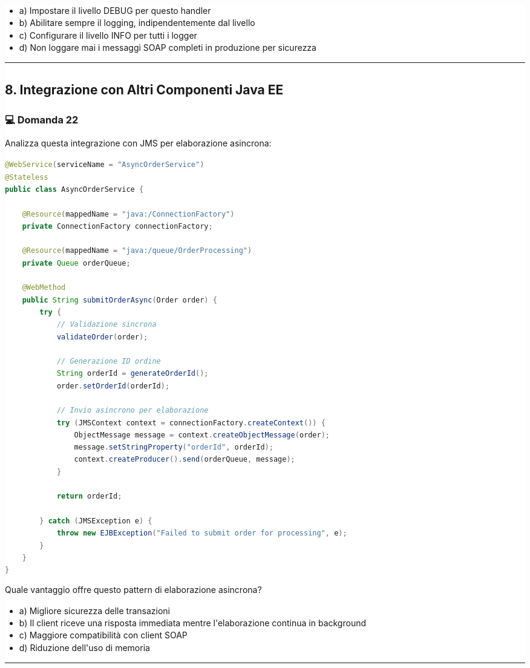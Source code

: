- a) Impostare il livello DEBUG per questo handler
- b) Abilitare sempre il logging, indipendentemente dal livello
- c) Configurare il livello INFO per tutti i logger
- d) Non loggare mai i messaggi SOAP completi in produzione per sicurezza

---

## 8. Integrazione con Altri Componenti Java EE

### 💻 Domanda 22

Analizza questa integrazione con JMS per elaborazione asincrona:

```java
@WebService(serviceName = "AsyncOrderService")
@Stateless
public class AsyncOrderService {
    
    @Resource(mappedName = "java:/ConnectionFactory")
    private ConnectionFactory connectionFactory;
    
    @Resource(mappedName = "java:/queue/OrderProcessing")
    private Queue orderQueue;
    
    @WebMethod
    public String submitOrderAsync(Order order) {
        try {
            // Validazione sincrona
            validateOrder(order);
            
            // Generazione ID ordine
            String orderId = generateOrderId();
            order.setOrderId(orderId);
            
            // Invio asincrono per elaborazione
            try (JMSContext context = connectionFactory.createContext()) {
                ObjectMessage message = context.createObjectMessage(order);
                message.setStringProperty("orderId", orderId);
                context.createProducer().send(orderQueue, message);
            }
            
            return orderId;
            
        } catch (JMSException e) {
            throw new EJBException("Failed to submit order for processing", e);
        }
    }
}
```

Quale vantaggio offre questo pattern di elaborazione asincrona?

- a) Migliore sicurezza delle transazioni
- b) Il client riceve una risposta immediata mentre l'elaborazione continua in background
- c) Maggiore compatibilità con client SOAP
- d) Riduzione dell'uso di memoria

---